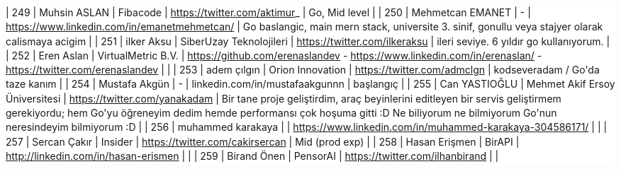 | 249     | Muhsin ASLAN              | Fibacode                                     | https://twitter.com/aktimur_                                                                                                                                                                                                  | Go, Mid level                                                                                                                                                                                                                         |
| 250     | Mehmetcan EMANET          | -                                            | https://www.linkedin.com/in/emanetmehmetcan/                                                                                                                                                                                  | Go baslangic, main mern stack, universite 3. sinif, gonullu veya stajyer olarak calismaya acigim                                                                                                                                      |
| 251     | ilker Aksu                | SiberUzay Teknolojileri                      | https://twitter.com/ilkeraksu                                                                                                                                                                                                 | ileri seviye. 6 yıldır go kullanıyorum.                                                                                                                                                                                               |
| 252     | Eren Aslan                | VirtualMetric B.V.                           | https://github.com/erenaslandev - https://www.linkedin.com/in/erenaslan/ - https://twitter.com/erenaslandev                                                                                                                   |                                                                                                                                                                                                                                       |
| 253     | adem çılgın               | Orion Innovation                             | https://twitter.com/admclgn                                                                                                                                                                                                   | kodseveradam / Go'da taze kanım                                                                                                                                                                                                       |
| 254     | Mustafa Akgün             | -                                            | linkedin.com/in/mustafaakgunnn                                                                                                                                                                                                | başlangıç                                                                                                                                                                                                                             |
| 255     | Can YASTIOĞLU             | Mehmet Akif Ersoy Üniversitesi               | https://twitter.com/yanakadam                                                                                                                                                                                                 | Bir tane proje geliştirdim, araç beyinlerini editleyen bir servis geliştirmem gerekiyordu; hem Go'yu öğreneyim dedim hemde performansı çok hoşuma gitti :D Ne biliyorum ne bilmiyorum Go'nun neresindeyim bilmiyorum :D               |
| 256     | muhammed karakaya         |                                              | https://www.linkedin.com/in/muhammed-karakaya-304586171/                                                                                                                                                                      |                                                                                                                                                                                                                                       |
| 257     | Sercan Çakır              | Insider                                      | https://twitter.com/cakirsercan                                                                                                                                                                                               | Mid (prod exp)                                                                                                                                                                                                                        |
| 258     | Hasan Erişmen             | BirAPI                                       | http://linkedin.com/in/hasan-erismen                                                                                                                                                                                          |                                                                                                                                                                                                                                       |
| 259     | Birand Önen               | PensorAI                                     | https://twitter.com/ilhanbirand                                                                                                                                                                                               |                                                                                                                                                                                                                                       |